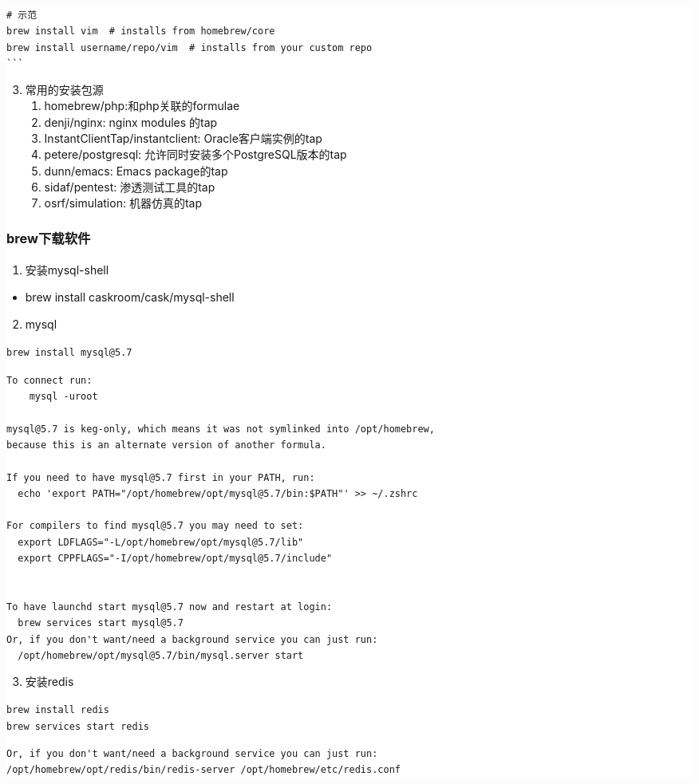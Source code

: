     # 示范
    brew install vim  # installs from homebrew/core
    brew install username/repo/vim  # installs from your custom repo
    ```

3. 常用的安装包源
    1. homebrew/php:和php关联的formulae
    2. denji/nginx: nginx modules 的tap
    3. InstantClientTap/instantclient: Oracle客户端实例的tap
    4. petere/postgresql: 允许同时安装多个PostgreSQL版本的tap
    5. dunn/emacs: Emacs package的tap
    6. sidaf/pentest: 渗透测试工具的tap
    7. osrf/simulation: 机器仿真的tap

### brew下载软件

1. 安装mysql-shell
  - brew install caskroom/cask/mysql-shell

2. mysql
  ```bash
  brew install mysql@5.7
  ```
  ```log
  To connect run:
      mysql -uroot

  mysql@5.7 is keg-only, which means it was not symlinked into /opt/homebrew,
  because this is an alternate version of another formula.

  If you need to have mysql@5.7 first in your PATH, run:
    echo 'export PATH="/opt/homebrew/opt/mysql@5.7/bin:$PATH"' >> ~/.zshrc

  For compilers to find mysql@5.7 you may need to set:
    export LDFLAGS="-L/opt/homebrew/opt/mysql@5.7/lib"
    export CPPFLAGS="-I/opt/homebrew/opt/mysql@5.7/include"


  To have launchd start mysql@5.7 now and restart at login:
    brew services start mysql@5.7
  Or, if you don't want/need a background service you can just run:
    /opt/homebrew/opt/mysql@5.7/bin/mysql.server start
  ```

3. 安装redis
  ```bash
  brew install redis
  brew services start redis
  ```
  ```log
  Or, if you don't want/need a background service you can just run:
  /opt/homebrew/opt/redis/bin/redis-server /opt/homebrew/etc/redis.conf
  ```
